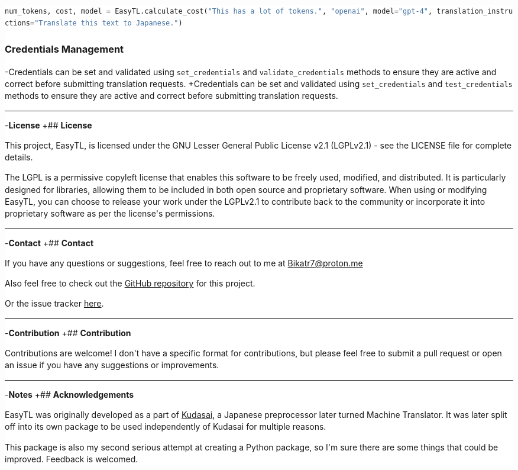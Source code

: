  ```python
 num_tokens, cost, model = EasyTL.calculate_cost("This has a lot of tokens.", "openai", model="gpt-4", translation_instructions="Translate this text to Japanese.")
 ```
 
 ### Credentials Management
 
-Credentials can be set and validated using `set_credentials` and `validate_credentials` methods to ensure they are active and correct before submitting translation requests.
+Credentials can be set and validated using `set_credentials` and `test_credentials` methods to ensure they are active and correct before submitting translation requests.
 
 ---------------------------------------------------------------------------------------------------------------------------------------------------
 
-**License**<a name="license"></a>
+## **License**<a name="license"></a>
 
 This project, EasyTL, is licensed under the GNU Lesser General Public License v2.1 (LGPLv2.1) - see the LICENSE file for complete details.
 
 The LGPL is a permissive copyleft license that enables this software to be freely used, modified, and distributed. It is particularly designed for libraries, allowing them to be included in both open source and proprietary software. When using or modifying EasyTL, you can choose to release your work under the LGPLv2.1 to contribute back to the community or incorporate it into proprietary software as per the license's permissions.
 
 ---------------------------------------------------------------------------------------------------------------------------------------------------
 
-**Contact**<a name="contact"></a>
+## **Contact**<a name="contact"></a>
 
 If you have any questions or suggestions, feel free to reach out to me at [Bikatr7@proton.me](mailto:Bikatr7@proton.me)
 
 Also feel free to check out the [GitHub repository](https://github.com/Bikatr7/EasyTL) for this project.
 
 Or the issue tracker [here](https://github.com/Bikatr7/EasyTL/issues).
 
 ---------------------------------------------------------------------------------------------------------------------------------------------------
 
-**Contribution**<a name="contribution"></a>
+## **Contribution**<a name="contribution"></a>
 
 Contributions are welcome! I don't have a specific format for contributions, but please feel free to submit a pull request or open an issue if you have any suggestions or improvements.
 
 ---------------------------------------------------------------------------------------------------------------------------------------------------
 
-**Notes**<a name="notes"></a>
+## **Acknowledgements**<a name="acknowledgements"></a>
 
 EasyTL was originally developed as a part of [Kudasai](https://github.com/Bikatr7/Kudasai), a Japanese preprocessor later turned Machine Translator. It was later split off into its own package to be used independently of Kudasai for multiple reasons.
 
 This package is also my second serious attempt at creating a Python package, so I'm sure there are some things that could be improved. Feedback is welcomed.
 